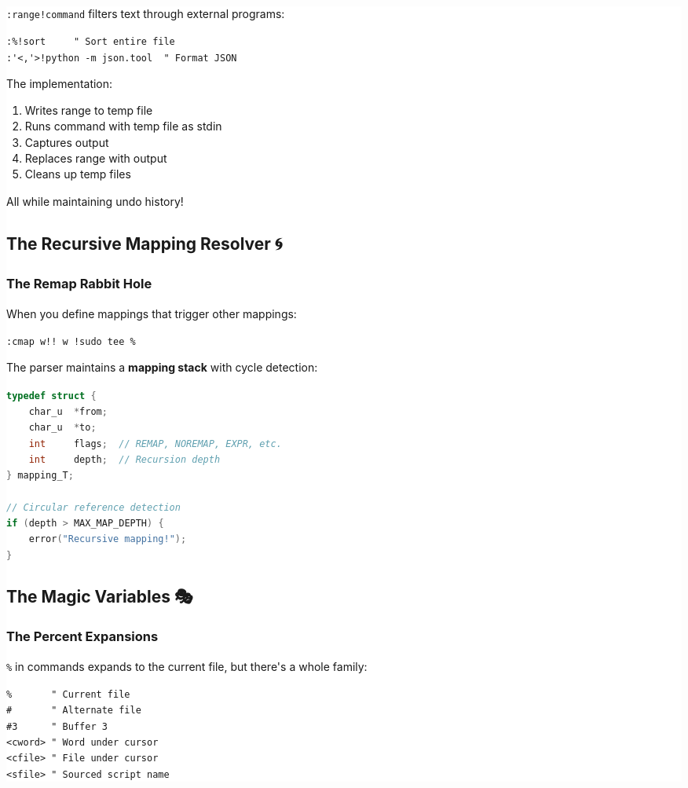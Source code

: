 `:range!command` filters text through external programs:

```vim
:%!sort     " Sort entire file
:'<,'>!python -m json.tool  " Format JSON
```

The implementation:
1. Writes range to temp file
2. Runs command with temp file as stdin
3. Captures output
4. Replaces range with output
5. Cleans up temp files

All while maintaining undo history!

## The Recursive Mapping Resolver 🌀

### The Remap Rabbit Hole

When you define mappings that trigger other mappings:

```vim
:cmap w!! w !sudo tee %
```

The parser maintains a **mapping stack** with cycle detection:

```c
typedef struct {
    char_u  *from;
    char_u  *to;
    int     flags;  // REMAP, NOREMAP, EXPR, etc.
    int     depth;  // Recursion depth
} mapping_T;

// Circular reference detection
if (depth > MAX_MAP_DEPTH) {
    error("Recursive mapping!");
}
```

## The Magic Variables 🎭

### The Percent Expansions

`%` in commands expands to the current file, but there's a whole family:

```vim
%       " Current file
#       " Alternate file
#3      " Buffer 3
<cword> " Word under cursor
<cfile> " File under cursor
<sfile> " Sourced script name
```
